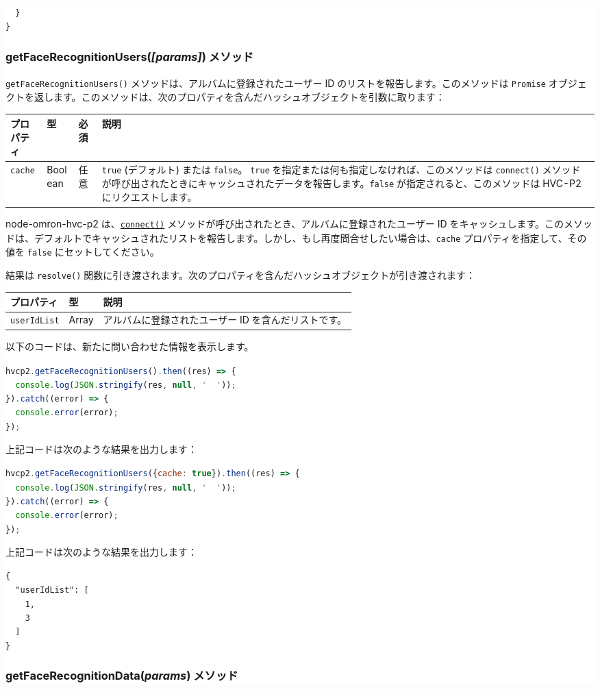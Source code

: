 ```JavaScript
  }
}
```

### <a id="HvcP2-getFaceRecognitionUsers-method">getFaceRecognitionUsers(*[params]*) メソッド</a>

`getFaceRecognitionUsers()` メソッドは、アルバムに登録されたユーザー ID のリストを報告します。このメソッドは `Promise` オブジェクトを返します。このメソッドは、次のプロパティを含んだハッシュオブジェクトを引数に取ります：

プロパティ | 型    | 必須 | 説明
:--------|:--------|:-----|:------------
`cache`  | Boolean | 任意 |  `true` (デフォルト) または `false`。 `true` を指定または何も指定しなければ、このメソッドは `connect()` メソッドが呼び出されたときにキャッシュされたデータを報告します。`false` が指定されると、このメソッドは HVC-P2 にリクエストします。

node-omron-hvc-p2 は、[`connect()`](#HvcP2-connect-method) メソッドが呼び出されたとき、アルバムに登録されたユーザー ID をキャッシュします。このメソッドは、デフォルトでキャッシュされたリストを報告します。しかし、もし再度問合せしたい場合は、`cache` プロパティを指定して、その値を `false` にセットしてください。

結果は `resolve()` 関数に引き渡されます。次のプロパティを含んだハッシュオブジェクトが引き渡されます：

プロパティ     | 型  | 説明
:------------|:------|:-----------
`userIdList` | Array | アルバムに登録されたユーザー ID を含んだリストです。

以下のコードは、新たに問い合わせた情報を表示します。

```JavaScript
hvcp2.getFaceRecognitionUsers().then((res) => {
  console.log(JSON.stringify(res, null, '  '));
}).catch((error) => {
  console.error(error);
});
```

上記コードは次のような結果を出力します：

```JavaScript
hvcp2.getFaceRecognitionUsers({cache: true}).then((res) => {
  console.log(JSON.stringify(res, null, '  '));
}).catch((error) => {
  console.error(error);
});
```

上記コードは次のような結果を出力します：

```
{
  "userIdList": [
    1,
    3
  ]
}
```

### <a id="HvcP2-getFaceRecognitionData-method">getFaceRecognitionData(*params*) メソッド</a>
